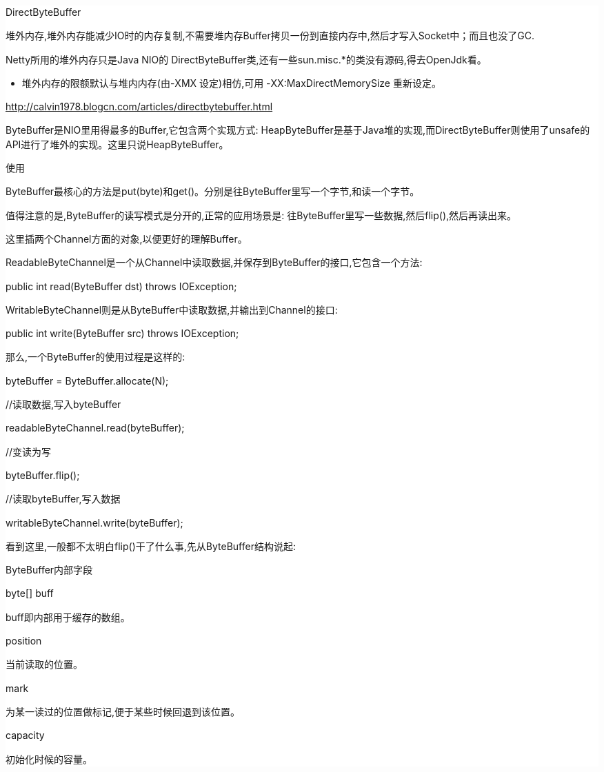 
DirectByteBuffer
  
堆外内存,堆外内存能减少IO时的内存复制,不需要堆内存Buffer拷贝一份到直接内存中,然后才写入Socket中；而且也没了GC.
  
Netty所用的堆外内存只是Java NIO的 DirectByteBuffer类,还有一些sun.misc.*的类没有源码,得去OpenJdk看。
  
- 堆外内存的限额默认与堆内内存(由-XMX 设定)相仿,可用 -XX:MaxDirectMemorySize 重新设定。

http://calvin1978.blogcn.com/articles/directbytebuffer.html

ByteBuffer是NIO里用得最多的Buffer,它包含两个实现方式: HeapByteBuffer是基于Java堆的实现,而DirectByteBuffer则使用了unsafe的API进行了堆外的实现。这里只说HeapByteBuffer。

使用

ByteBuffer最核心的方法是put(byte)和get()。分别是往ByteBuffer里写一个字节,和读一个字节。

值得注意的是,ByteBuffer的读写模式是分开的,正常的应用场景是: 往ByteBuffer里写一些数据,然后flip(),然后再读出来。

这里插两个Channel方面的对象,以便更好的理解Buffer。

ReadableByteChannel是一个从Channel中读取数据,并保存到ByteBuffer的接口,它包含一个方法: 

public int read(ByteBuffer dst) throws IOException;
  
WritableByteChannel则是从ByteBuffer中读取数据,并输出到Channel的接口: 

public int write(ByteBuffer src) throws IOException;
  
那么,一个ByteBuffer的使用过程是这样的: 

byteBuffer = ByteBuffer.allocate(N);
  
//读取数据,写入byteBuffer
  
readableByteChannel.read(byteBuffer);
  
//变读为写
  
byteBuffer.flip();
  
//读取byteBuffer,写入数据
  
writableByteChannel.write(byteBuffer);
  
看到这里,一般都不太明白flip()干了什么事,先从ByteBuffer结构说起: 

ByteBuffer内部字段

byte[] buff

buff即内部用于缓存的数组。

position

当前读取的位置。

mark

为某一读过的位置做标记,便于某些时候回退到该位置。

capacity
  
初始化时候的容量。
